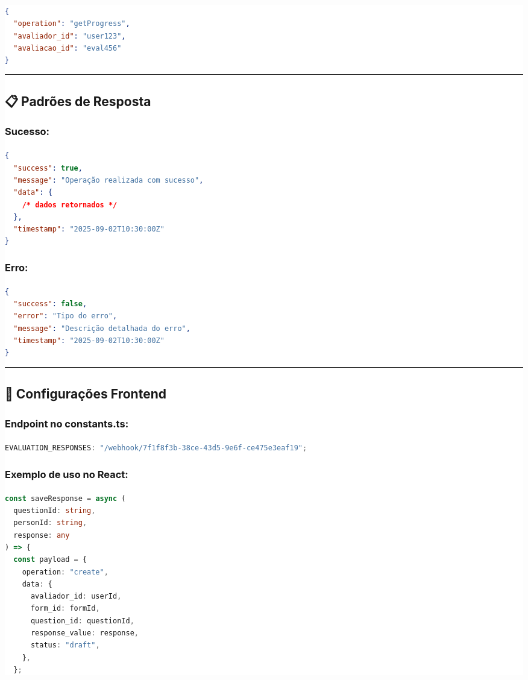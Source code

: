 ```json
{
  "operation": "getProgress",
  "avaliador_id": "user123",
  "avaliacao_id": "eval456"
}
```

---

## 📋 Padrões de Resposta

### Sucesso:

```json
{
  "success": true,
  "message": "Operação realizada com sucesso",
  "data": {
    /* dados retornados */
  },
  "timestamp": "2025-09-02T10:30:00Z"
}
```

### Erro:

```json
{
  "success": false,
  "error": "Tipo do erro",
  "message": "Descrição detalhada do erro",
  "timestamp": "2025-09-02T10:30:00Z"
}
```

---

## 🔧 Configurações Frontend

### Endpoint no constants.ts:

```typescript
EVALUATION_RESPONSES: "/webhook/7f1f8f3b-38ce-43d5-9e6f-ce475e3eaf19";
```

### Exemplo de uso no React:

```typescript
const saveResponse = async (
  questionId: string,
  personId: string,
  response: any
) => {
  const payload = {
    operation: "create",
    data: {
      avaliador_id: userId,
      form_id: formId,
      question_id: questionId,
      response_value: response,
      status: "draft",
    },
  };

```